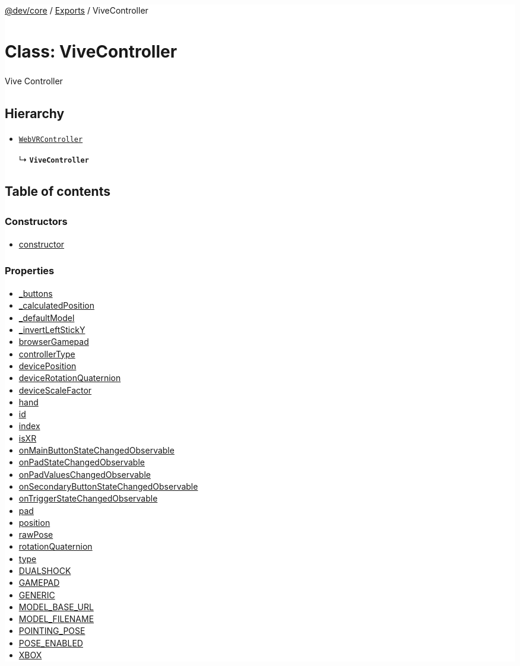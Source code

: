 [@dev/core](../README.md) / [Exports](../modules.md) / ViveController

# Class: ViveController

Vive Controller

## Hierarchy

- [`WebVRController`](WebVRController.md)

  ↳ **`ViveController`**

## Table of contents

### Constructors

- [constructor](ViveController.md#constructor)

### Properties

- [\_buttons](ViveController.md#_buttons)
- [\_calculatedPosition](ViveController.md#_calculatedposition)
- [\_defaultModel](ViveController.md#_defaultmodel)
- [\_invertLeftStickY](ViveController.md#_invertleftsticky)
- [browserGamepad](ViveController.md#browsergamepad)
- [controllerType](ViveController.md#controllertype)
- [devicePosition](ViveController.md#deviceposition)
- [deviceRotationQuaternion](ViveController.md#devicerotationquaternion)
- [deviceScaleFactor](ViveController.md#devicescalefactor)
- [hand](ViveController.md#hand)
- [id](ViveController.md#id)
- [index](ViveController.md#index)
- [isXR](ViveController.md#isxr)
- [onMainButtonStateChangedObservable](ViveController.md#onmainbuttonstatechangedobservable)
- [onPadStateChangedObservable](ViveController.md#onpadstatechangedobservable)
- [onPadValuesChangedObservable](ViveController.md#onpadvalueschangedobservable)
- [onSecondaryButtonStateChangedObservable](ViveController.md#onsecondarybuttonstatechangedobservable)
- [onTriggerStateChangedObservable](ViveController.md#ontriggerstatechangedobservable)
- [pad](ViveController.md#pad)
- [position](ViveController.md#position)
- [rawPose](ViveController.md#rawpose)
- [rotationQuaternion](ViveController.md#rotationquaternion)
- [type](ViveController.md#type)
- [DUALSHOCK](ViveController.md#dualshock)
- [GAMEPAD](ViveController.md#gamepad)
- [GENERIC](ViveController.md#generic)
- [MODEL\_BASE\_URL](ViveController.md#model_base_url)
- [MODEL\_FILENAME](ViveController.md#model_filename)
- [POINTING\_POSE](ViveController.md#pointing_pose)
- [POSE\_ENABLED](ViveController.md#pose_enabled)
- [XBOX](ViveController.md#xbox)
